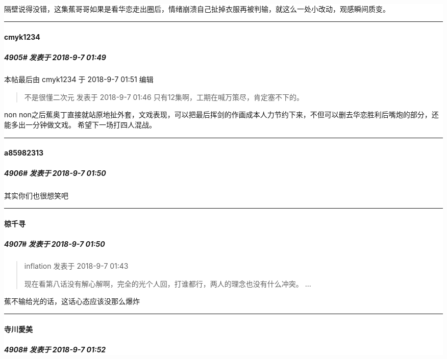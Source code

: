 


隔壁说得没错，这集蕉哥哥如果是看华恋走出圈后，情绪崩溃自己扯掉衣服再被判输，就这么一处小改动，观感瞬间质变。







-----

####  cmyk1234  
##### 4905#       发表于 2018-9-7 01:49



 本帖最后由 cmyk1234 于 2018-9-7 01:51 编辑 
<blockquote>不是很懂二次元 发表于 2018-9-7 01:46
只有12集啊，工期在喊万策尽，肯定塞不下的。</blockquote>
non non之后蕉奥丁直接就站原地扯外套，文戏表现，可以把最后挥剑的作画成本人力节约下来，不但可以删去华恋胜利后嘴炮的部分，还能多出一分钟做文戏。
希望下一场打四人混战。







-----

####  a85982313  
##### 4906#       发表于 2018-9-7 01:50




其实你们也很想笑吧







-----

####  椋千寻  
##### 4907#       发表于 2018-9-7 01:50



<blockquote>inflation 发表于 2018-9-7 01:43

现在看第八话没有解心解啊，完全的光个人回，打谁都行，两人的理念也没有什么冲突。 ...</blockquote>
蕉不输给光的话，这话心态应该没那么爆炸







-----

####  寺川愛美  
##### 4908#       发表于 2018-9-7 01:52
